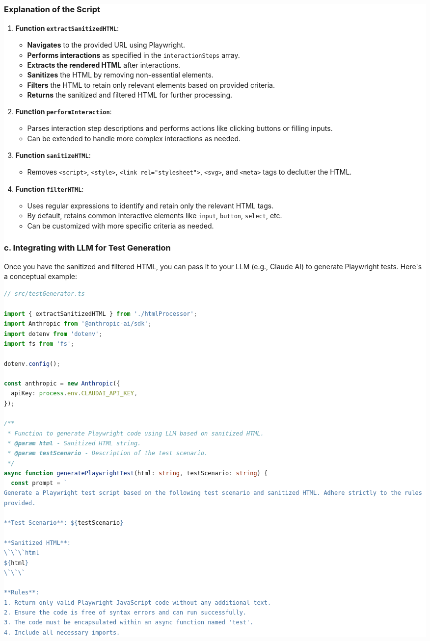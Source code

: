 
### Explanation of the Script

1. **Function `extractSanitizedHTML`**:
   - **Navigates** to the provided URL using Playwright.
   - **Performs interactions** as specified in the `interactionSteps` array.
   - **Extracts the rendered HTML** after interactions.
   - **Sanitizes** the HTML by removing non-essential elements.
   - **Filters** the HTML to retain only relevant elements based on provided criteria.
   - **Returns** the sanitized and filtered HTML for further processing.

2. **Function `performInteraction`**:
   - Parses interaction step descriptions and performs actions like clicking buttons or filling inputs.
   - Can be extended to handle more complex interactions as needed.

3. **Function `sanitizeHTML`**:
   - Removes `<script>`, `<style>`, `<link rel="stylesheet">`, `<svg>`, and `<meta>` tags to declutter the HTML.

4. **Function `filterHTML`**:
   - Uses regular expressions to identify and retain only the relevant HTML tags.
   - By default, retains common interactive elements like `input`, `button`, `select`, etc.
   - Can be customized with more specific criteria as needed.

### c. Integrating with LLM for Test Generation

Once you have the sanitized and filtered HTML, you can pass it to your LLM (e.g., Claude AI) to generate Playwright tests. Here's a conceptual example:

```typescript
// src/testGenerator.ts

import { extractSanitizedHTML } from './htmlProcessor';
import Anthropic from '@anthropic-ai/sdk';
import dotenv from 'dotenv';
import fs from 'fs';

dotenv.config();

const anthropic = new Anthropic({
  apiKey: process.env.CLAUDAI_API_KEY,
});

/**
 * Function to generate Playwright code using LLM based on sanitized HTML.
 * @param html - Sanitized HTML string.
 * @param testScenario - Description of the test scenario.
 */
async function generatePlaywrightTest(html: string, testScenario: string) {
  const prompt = `
Generate a Playwright test script based on the following test scenario and sanitized HTML. Adhere strictly to the rules provided.

**Test Scenario**: ${testScenario}

**Sanitized HTML**:
\`\`\`html
${html}
\`\`\`

**Rules**:
1. Return only valid Playwright JavaScript code without any additional text.
2. Ensure the code is free of syntax errors and can run successfully.
3. The code must be encapsulated within an async function named 'test'.
4. Include all necessary imports.
```